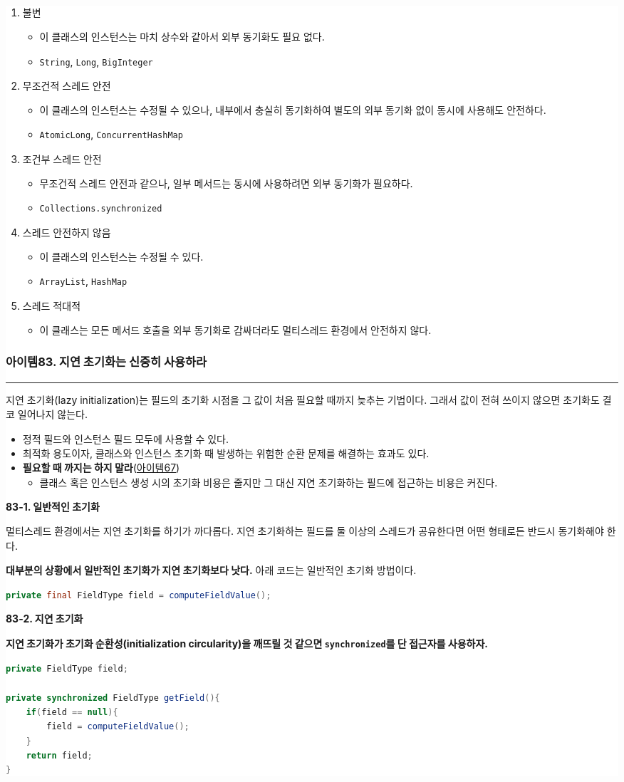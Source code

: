 1. 불변

   - 이 클래스의 인스턴스는 마치 상수와 같아서 외부 동기화도 필요 없다.

   - `String`, `Long`, `BigInteger`

2. 무조건적 스레드 안전

   - 이 클래스의 인스턴스는 수정될 수 있으나, 내부에서 충실히 동기화하여 별도의 외부 동기화 없이 동시에 사용해도 안전하다.

   - `AtomicLong`, `ConcurrentHashMap`

3. 조건부 스레드 안전

   - 무조건적 스레드 안전과 같으나, 일부 메서드는 동시에 사용하려면 외부 동기화가 필요하다.

   - `Collections.synchronized`

4. 스레드 안전하지 않음

   - 이 클래스의 인스턴스는 수정될 수 있다.

   - `ArrayList`, `HashMap`

5. 스레드 적대적

   - 이 클래스는 모든 메서드 호출을 외부 동기화로 감싸더라도 멀티스레드 환경에서 안전하지 않다.



### 아이템83. 지연 초기화는 신중히 사용하라

___

지연 초기화(lazy initialization)는 필드의 초기화 시점을 그 값이 처음 필요할 때까지 늦추는 기법이다. 그래서 값이 전혀 쓰이지 않으면 초기화도 결코 일어나지 않는다.

- 정적 필드와 인스턴스 필드 모두에 사용할 수 있다.
- 최적화 용도이자, 클래스와 인스턴스 초기화 때 발생하는 위험한 순환 문제를 해결하는 효과도 있다.
- **필요할 때 까지는 하지 말라**([아이템67](https://bottleh.netlify.app/backend/9%EC%9E%A5_%EC%9D%BC%EB%B0%98%EC%A0%81%EC%9D%B8_%ED%94%84%EB%A1%9C%EA%B7%B8%EB%9E%98%EB%B0%8D_%EC%9B%90%EC%B9%99/#%EC%95%84%EC%9D%B4%ED%85%9C67-%EC%B5%9C%EC%A0%81%ED%99%94%EB%8A%94-%EC%8B%A0%EC%A4%91%ED%9E%88-%ED%95%98%EB%9D%BC))
  - 클래스 혹은 인스턴스 생성 시의 초기화 비용은 줄지만 그 대신 지연 초기화하는 필드에 접근하는 비용은 커진다.



**83-1. 일반적인 초기화**

멀티스레드 환경에서는 지연 초기화를 하기가 까다롭다. 지연 초기화하는 필드를 둘 이상의 스레드가 공유한다면 어떤 형태로든 반드시 동기화해야 한다.

**대부분의 상황에서 일반적인 초기화가 지연 초기화보다 낫다.** 아래 코드는 일반적인 초기화 방법이다.

```java
private final FieldType field = computeFieldValue();
```



**83-2. 지연 초기화**

**지연 초기화가 초기화 순환성(initialization circularity)을 깨뜨릴 것 같으면 `synchronized`를 단 접근자를 사용하자.**

```java
private FieldType field;

private synchronized FieldType getField(){
    if(field == null){
        field = computeFieldValue();
    }
    return field;
}
```

